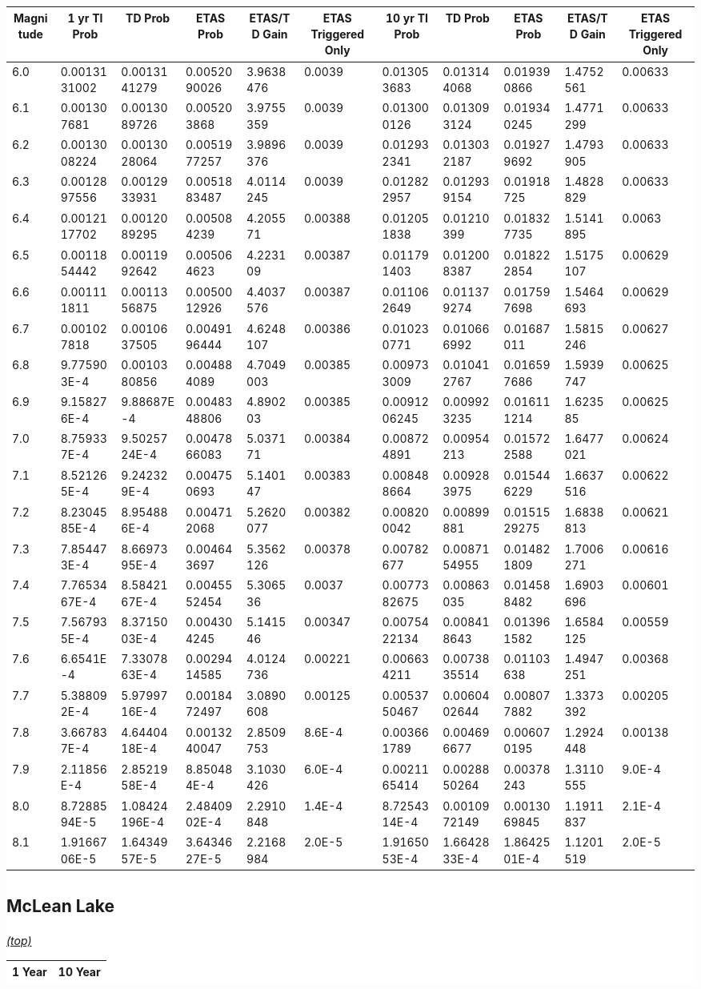 | Magnitude | 1 yr TI Prob | TD Prob | ETAS Prob | ETAS/TD Gain | ETAS Triggered Only | 10 yr TI Prob | TD Prob | ETAS Prob | ETAS/TD Gain | ETAS Triggered Only |
|-----|-----|-----|-----|-----|-----|-----|-----|-----|-----|-----|
| 6.0 | 0.0013131002 | 0.0013141279 | 0.0052090026 | 3.9638476 | 0.0039 | 0.013053683 | 0.013144068 | 0.019390866 | 1.4752561 | 0.00633 |
| 6.1 | 0.001307681 | 0.0013089726 | 0.005203868 | 3.9755359 | 0.0039 | 0.013000126 | 0.013093124 | 0.019340245 | 1.4771299 | 0.00633 |
| 6.2 | 0.0013008224 | 0.0013028064 | 0.0051977257 | 3.9896376 | 0.0039 | 0.012932341 | 0.013032187 | 0.019279692 | 1.4793905 | 0.00633 |
| 6.3 | 0.0012897556 | 0.0012933931 | 0.0051883487 | 4.0114245 | 0.0039 | 0.012822957 | 0.012939154 | 0.01918725 | 1.4828829 | 0.00633 |
| 6.4 | 0.0012117702 | 0.0012089295 | 0.005084239 | 4.205571 | 0.00388 | 0.012051838 | 0.01210399 | 0.018327735 | 1.5141895 | 0.0063 |
| 6.5 | 0.0011854442 | 0.0011992642 | 0.005064623 | 4.223109 | 0.00387 | 0.011791403 | 0.012008387 | 0.018222854 | 1.5175107 | 0.00629 |
| 6.6 | 0.001111811 | 0.0011356875 | 0.0050012926 | 4.4037576 | 0.00387 | 0.011062649 | 0.011379274 | 0.017597698 | 1.5464693 | 0.00629 |
| 6.7 | 0.001027818 | 0.0010637505 | 0.0049196444 | 4.6248107 | 0.00386 | 0.010230771 | 0.010666992 | 0.01687011 | 1.5815246 | 0.00627 |
| 6.8 | 9.775903E-4 | 0.0010380856 | 0.004884089 | 4.7049003 | 0.00385 | 0.009733009 | 0.010412767 | 0.016597686 | 1.5939747 | 0.00625 |
| 6.9 | 9.158276E-4 | 9.88687E-4 | 0.0048348806 | 4.890203 | 0.00385 | 0.0091206245 | 0.009923235 | 0.016111214 | 1.623585 | 0.00625 |
| 7.0 | 8.759337E-4 | 9.5025724E-4 | 0.0047866083 | 5.037171 | 0.00384 | 0.008724891 | 0.00954213 | 0.015722588 | 1.6477021 | 0.00624 |
| 7.1 | 8.521265E-4 | 9.242329E-4 | 0.004750693 | 5.140147 | 0.00383 | 0.008488664 | 0.009283975 | 0.015446229 | 1.6637516 | 0.00622 |
| 7.2 | 8.2304585E-4 | 8.954886E-4 | 0.004712068 | 5.2620077 | 0.00382 | 0.008200042 | 0.00899881 | 0.0151529275 | 1.6838813 | 0.00621 |
| 7.3 | 7.854473E-4 | 8.6697395E-4 | 0.004643697 | 5.3562126 | 0.00378 | 0.00782677 | 0.0087154955 | 0.014821809 | 1.7006271 | 0.00616 |
| 7.4 | 7.7653467E-4 | 8.5842167E-4 | 0.0045552454 | 5.306536 | 0.0037 | 0.0077382675 | 0.00863035 | 0.014588482 | 1.6903696 | 0.00601 |
| 7.5 | 7.567935E-4 | 8.3715003E-4 | 0.004304245 | 5.141546 | 0.00347 | 0.0075422134 | 0.008418643 | 0.013961582 | 1.6584125 | 0.00559 |
| 7.6 | 6.6541E-4 | 7.3307863E-4 | 0.0029414585 | 4.0124736 | 0.00221 | 0.006634211 | 0.0073835514 | 0.01103638 | 1.4947251 | 0.00368 |
| 7.7 | 5.388092E-4 | 5.9799716E-4 | 0.0018472497 | 3.0890608 | 0.00125 | 0.0053750467 | 0.0060402644 | 0.008077882 | 1.3373392 | 0.00205 |
| 7.8 | 3.667837E-4 | 4.6440418E-4 | 0.0013240047 | 2.8509753 | 8.6E-4 | 0.003661789 | 0.004696677 | 0.006070195 | 1.2924448 | 0.00138 |
| 7.9 | 2.11856E-4 | 2.8521958E-4 | 8.850484E-4 | 3.1030426 | 6.0E-4 | 0.0021165414 | 0.0028850264 | 0.00378243 | 1.3110555 | 9.0E-4 |
| 8.0 | 8.7288594E-5 | 1.08424196E-4 | 2.4840902E-4 | 2.2910848 | 1.4E-4 | 8.7254314E-4 | 0.0010972149 | 0.0013069845 | 1.1911837 | 2.1E-4 |
| 8.1 | 1.9166706E-5 | 1.6434957E-5 | 3.6434627E-5 | 2.2168984 | 2.0E-5 | 1.9165053E-4 | 1.6642833E-4 | 1.8642501E-4 | 1.1201519 | 2.0E-5 |

## McLean Lake
*[(top)](#table-of-contents)*

| 1 Year | 10 Year |
|-----|-----|